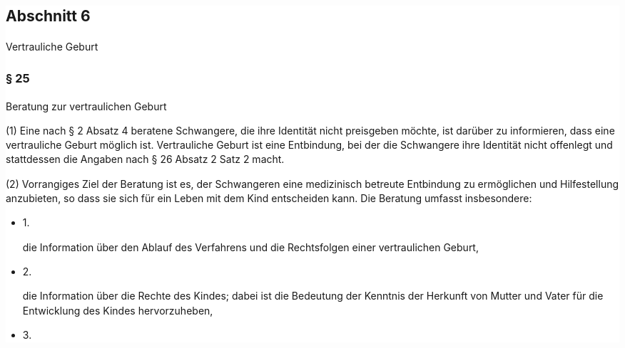 </div>

</div>

<span id="BJNR113980992BJNG000600360.html"></span>

## Abschnitt 6  
Vertrauliche Geburt

<span id="BJNR113980992BJNE002601360.html"></span>

### § 25  
Beratung zur vertraulichen Geburt

<div>

<div class="jnhtml">

<div>

<div class="jurAbsatz">

(1) Eine nach § 2 Absatz 4 beratene Schwangere, die ihre Identität nicht
preisgeben möchte, ist darüber zu informieren, dass eine vertrauliche
Geburt möglich ist. Vertrauliche Geburt ist eine Entbindung, bei der die
Schwangere ihre Identität nicht offenlegt und stattdessen die Angaben
nach § 26 Absatz 2 Satz 2 macht.

</div>

<div class="jurAbsatz">

(2) Vorrangiges Ziel der Beratung ist es, der Schwangeren eine
medizinisch betreute Entbindung zu ermöglichen und Hilfestellung
anzubieten, so dass sie sich für ein Leben mit dem Kind entscheiden
kann. Die Beratung umfasst insbesondere:

  - 1\.
    
    <div style="">
    
    die Information über den Ablauf des Verfahrens und die Rechtsfolgen
    einer vertraulichen Geburt,
    
    </div>

  - 2\.
    
    <div style="">
    
    die Information über die Rechte des Kindes; dabei ist die Bedeutung
    der Kenntnis der Herkunft von Mutter und Vater für die Entwicklung
    des Kindes hervorzuheben,
    
    </div>

  - 3\.
    
    <div style="">
    